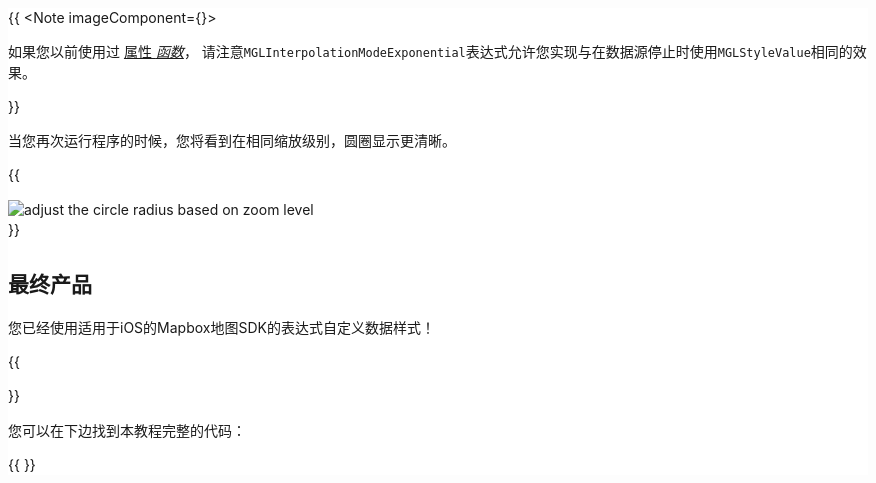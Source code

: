 {{
  <Note imageComponent={<BookImage />}>
    <p>如果您以前使用过 <a href='https://www.mapbox.com/mapbox-gl-js/style-spec/#types-function'>属性 <em>函数</em></a>， 请注意<code>MGLInterpolationModeExponential</code>表达式允许您实现与在数据源停止时使用`MGLStyleValue`相同的效果。</p>
  </Note>
}}

当您再次运行程序的时候，您将看到在相同缩放级别，圆圈显示更清晰。

{{
<div className='my12 p2 clearfix align-center'>
  <div className='device contain device-phone-h'><img src='/help/img/ios/ios-dds-circle-layer-post-zoom-expression.png' alt='adjust the circle radius based on zoom level' /></div>
</div>
}}

## 最终产品

您已经使用适用于iOS的Mapbox地图SDK的表达式自定义数据样式！

{{
<div className='my12 p2 clearfix align-center'>
  <div className='device contain device-phone-h'>
    <video autoPlay loop width="100%" className="block" src='/help/img/ios/ios-dds-circle-layer-result.mp4' type='video/mp4'></video>
  </div>
</div>
}}

您可以在下边找到本教程完整的代码：

{{
  <IosCodeToggle
    id='code-finished-product'
    swiftCode={snippet.finalSwift}
    objectiveCCode={snippet.finalObjc}
  />
}}

